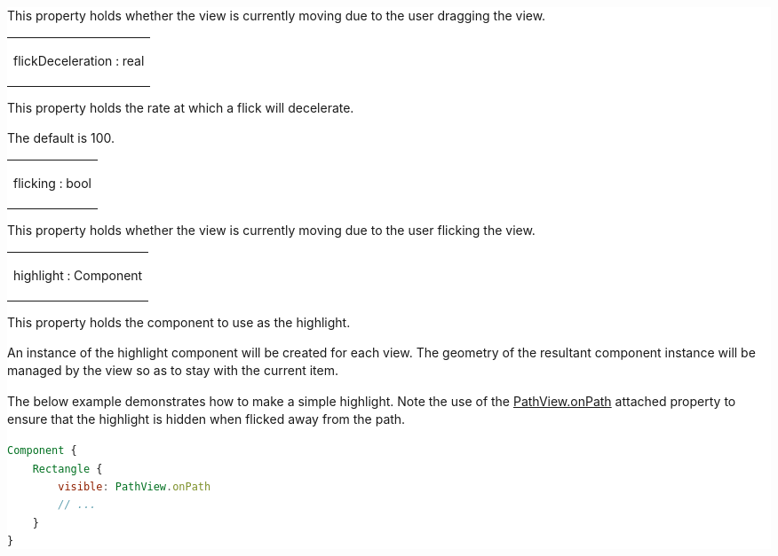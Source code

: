 This property holds whether the view is currently moving due to the user dragging the view.

<table>
<colgroup>
<col width="100%" />
</colgroup>
<tbody>
<tr class="odd">
<td><p><span id="flickDeceleration-prop"></span><span class="name">flickDeceleration</span> : <span class="type">real</span></p></td>
</tr>
</tbody>
</table>

This property holds the rate at which a flick will decelerate.

The default is 100.

<table>
<colgroup>
<col width="100%" />
</colgroup>
<tbody>
<tr class="odd">
<td><p><span id="flicking-prop"></span><span class="name">flicking</span> : <span class="type">bool</span></p></td>
</tr>
</tbody>
</table>

This property holds whether the view is currently moving due to the user flicking the view.

<table>
<colgroup>
<col width="100%" />
</colgroup>
<tbody>
<tr class="odd">
<td><p><span id="highlight-prop"></span><span class="name">highlight</span> : <span class="type">Component</span></p></td>
</tr>
</tbody>
</table>

This property holds the component to use as the highlight.

An instance of the highlight component will be created for each view. The geometry of the resultant component instance will be managed by the view so as to stay with the current item.

The below example demonstrates how to make a simple highlight. Note the use of the [PathView.onPath](#onPath-prop) attached property to ensure that the highlight is hidden when flicked away from the path.

``` qml
Component {
    Rectangle {
        visible: PathView.onPath
        // ...
    }
}
```
